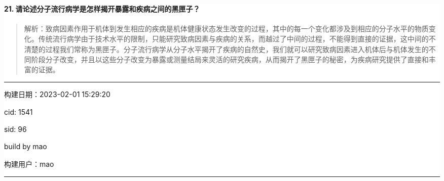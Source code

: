


#### 21. 请论述分子流行病学是怎样揭开暴露和疾病之间的黑匣子？

> 解析：致病因素作用于机体到发生相应的疾病是机体健康状态发生改变的过程，其中的每一个变化都涉及到相应的分子水平的物质变化。传统流行病学由于技术水平的限制，只能研究致病因素与疾病的关系，而越过了中间的过程，不能得到直接的证据，这中间的不清楚的过程我们常称为黑匣子。分子流行病学从分子水平揭开了疾病的自然史，我们就可以研究致病因素进入机体后与机体发生的不同阶段分子改变，并且以这些分子改变为暴露或测量结局来灵活的研究疾病，从而揭开了黑匣子的秘密，为疾病研究提供了直接和丰富的证据。

















---

构建日期：2023-02-01 15:29:20

cid: 1541

sid: 96

build  by  mao

构建用户：mao

---